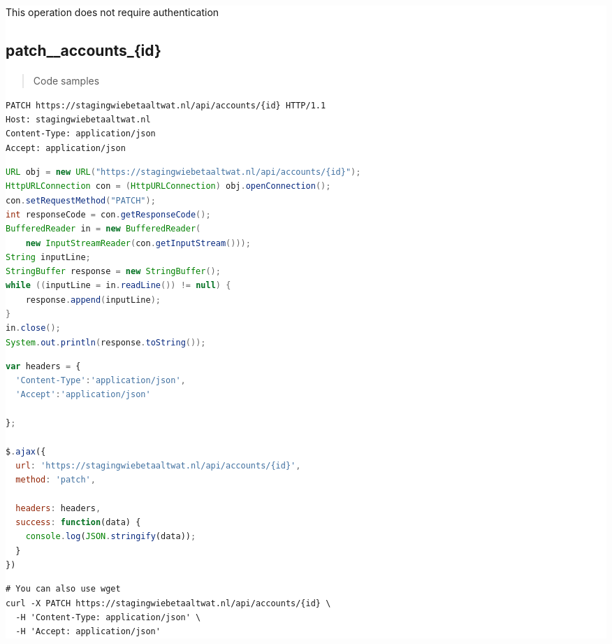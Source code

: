 <aside class="success">
This operation does not require authentication
</aside>

## patch__accounts_{id}

> Code samples

```http
PATCH https://stagingwiebetaaltwat.nl/api/accounts/{id} HTTP/1.1
Host: stagingwiebetaaltwat.nl
Content-Type: application/json
Accept: application/json

```

```java
URL obj = new URL("https://stagingwiebetaaltwat.nl/api/accounts/{id}");
HttpURLConnection con = (HttpURLConnection) obj.openConnection();
con.setRequestMethod("PATCH");
int responseCode = con.getResponseCode();
BufferedReader in = new BufferedReader(
    new InputStreamReader(con.getInputStream()));
String inputLine;
StringBuffer response = new StringBuffer();
while ((inputLine = in.readLine()) != null) {
    response.append(inputLine);
}
in.close();
System.out.println(response.toString());

```

```javascript
var headers = {
  'Content-Type':'application/json',
  'Accept':'application/json'

};

$.ajax({
  url: 'https://stagingwiebetaaltwat.nl/api/accounts/{id}',
  method: 'patch',

  headers: headers,
  success: function(data) {
    console.log(JSON.stringify(data));
  }
})

```

```shell
# You can also use wget
curl -X PATCH https://stagingwiebetaaltwat.nl/api/accounts/{id} \
  -H 'Content-Type: application/json' \
  -H 'Accept: application/json'

```
